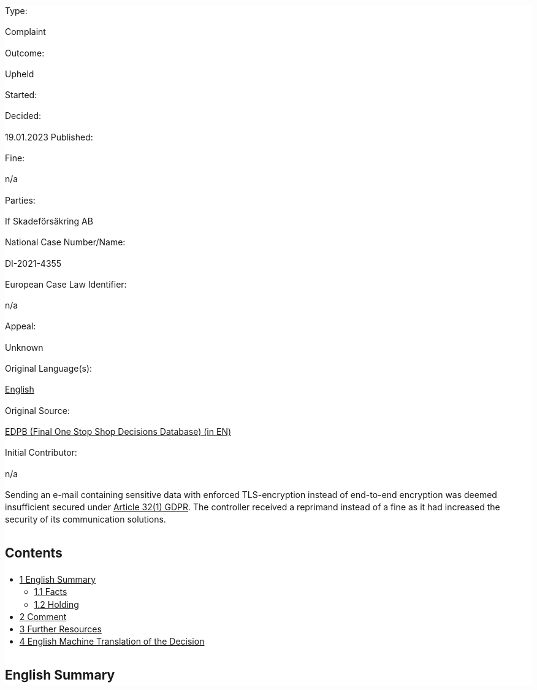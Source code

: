Type:

Complaint

Outcome:

Upheld

Started:

Decided:

19.01.2023 Published:

Fine:

n/a

Parties:

If Skadeförsäkring AB

National Case Number/Name:

DI-2021-4355

European Case Law Identifier:

n/a

Appeal:

Unknown  

Original Language(s):

[English](/index.php?title=Category:English "Category:English")

Original Source:

[EDPB (Final One Stop Shop Decisions Database) (in EN)](https://edpb.europa.eu/system/files/2023-05/se_2023-01_decision_public_redacted_0.pdf)

Initial Contributor:

n/a

Sending an e-mail containing sensitive data with enforced TLS-encryption instead of end-to-end encryption was deemed insufficient secured under [Article 32(1) GDPR](/index.php?title=Article_32_GDPR "Article 32 GDPR"). The controller received a reprimand instead of a fine as it had increased the security of its communication solutions.

## Contents

*   [1 English Summary](#English_Summary)
    *   [1.1 Facts](#Facts)
    *   [1.2 Holding](#Holding)
*   [2 Comment](#Comment)
*   [3 Further Resources](#Further_Resources)
*   [4 English Machine Translation of the Decision](#English_Machine_Translation_of_the_Decision)

## English Summary
